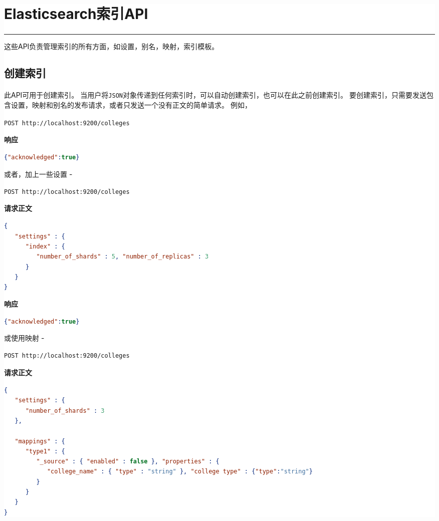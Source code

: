 # Elasticsearch索引API

------

这些API负责管理索引的所有方面，如设置，别名，映射，索引模板。

## 创建索引

此API可用于创建索引。 当用户将`JSON`对象传递到任何索引时，可以自动创建索引，也可以在此之前创建索引。 要创建索引，只需要发送包含设置，映射和别名的发布请求，或者只发送一个没有正文的简单请求。 例如，

```
POST http://localhost:9200/colleges
```

**响应**

```json
{"acknowledged":true}
```

或者，加上一些设置 -

```
POST http://localhost:9200/colleges
```

**请求正文**

```json
{
   "settings" : {
      "index" : {
         "number_of_shards" : 5, "number_of_replicas" : 3
      }
   }
}
```

**响应**

```json
{"acknowledged":true}
```

或使用映射 -

```
POST http://localhost:9200/colleges
```

**请求正文**

```json
{
   "settings" : {
      "number_of_shards" : 3
   },

   "mappings" : {
      "type1" : {
         "_source" : { "enabled" : false }, "properties" : {
            "college_name" : { "type" : "string" }, "college type" : {"type":"string"}
         }
      }
   }
}
```
